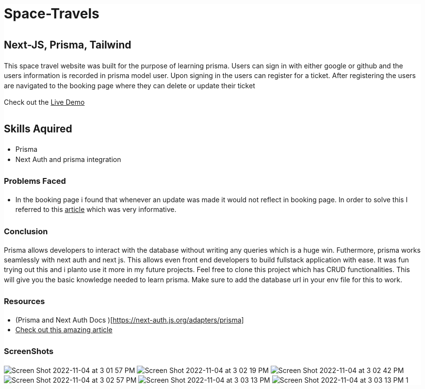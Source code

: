 # Space-Travels
## Next-JS, Prisma, Tailwind

This space travel website was built for the purpose of learning prisma. Users can sign in with either google or github and the users information is recorded in prisma model user. Upon signing in the users can register for a ticket. After registering the users are navigated to the booking page where they can delete or update their ticket

Check out the [Live Demo](https://space-travels-jade.vercel.app/#home)

## Skills Aquired

-   Prisma
-   Next Auth and prisma integration

### Problems Faced
- In the booking page i found that whenever an update was made it would not reflect in booking page. In order to solve this I referred to this [article](https://www.joshwcomeau.com/nextjs/refreshing-server-side-props/) which was very informative.

### Conclusion
Prisma allows developers to interact with the database without writing any queries which is a huge win. Futhermore, prisma works seamlessly with next auth and next js. This allows even front end developers to build fullstack application with ease. It was fun trying out this and i planto use it more in my future projects.
Feel free to clone this project which has CRUD functionalities. This will give you the basic knowledge needed to learn prisma. Make sure to add the database url in your env file for this to work.

### Resources 
- (Prisma and Next Auth Docs )[https://next-auth.js.org/adapters/prisma]
- [Check out this amazing article](https://www.joshwcomeau.com/nextjs/refreshing-server-side-props/)

### ScreenShots
<img width="1680" alt="Screen Shot 2022-11-04 at 3 01 57 PM" src="https://user-images.githubusercontent.com/76642519/199957804-40b4ef01-1282-4027-800b-4b11418cfb58.png">

<img width="1680" alt="Screen Shot 2022-11-04 at 3 02 19 PM" src="https://user-images.githubusercontent.com/76642519/199957810-11ff361a-37ff-4829-a2de-104c695870c9.png">

<img width="1680" alt="Screen Shot 2022-11-04 at 3 02 42 PM" src="https://user-images.githubusercontent.com/76642519/199957828-17e7db4b-79d4-4b33-ba8d-59db480ba517.png">

<img width="1680" alt="Screen Shot 2022-11-04 at 3 02 57 PM" src="https://user-images.githubusercontent.com/76642519/199957837-f28d7bcb-2a53-4603-b606-1a41e6e715b4.png">

<img width="1680" alt="Screen Shot 2022-11-04 at 3 03 13 PM" src="https://user-images.githubusercontent.com/76642519/199957857-6dd1c6ae-5f96-40c2-90b5-a013858a7656.png">

<img width="1680" alt="Screen Shot 2022-11-04 at 3 03 13 PM 1" src="https://user-images.githubusercontent.com/76642519/199957883-e22e0e77-29de-4d18-9c16-0be08c12d880.png">
